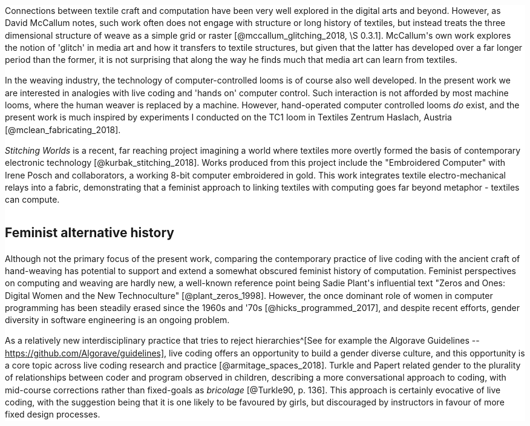Connections between textile craft and computation have been very well
explored in the digital arts and beyond. However, as David McCallum
notes, such work often does not engage with structure or long history
of textiles, but instead treats the three dimensional structure of
weave as a simple grid or raster [@mccallum_glitching_2018, \S
0.3.1]. McCallum's own work explores the notion of 'glitch' in media
art and how it transfers to textile structures, but given that the
latter has developed over a far longer period than the former, it is
not surprising that along the way he finds much that media art can
learn from textiles.

In the weaving industry, the technology of computer-controlled looms
is of course also well developed. In the present work we are
interested in analogies with live coding and 'hands on' computer
control. Such interaction is not afforded by most machine looms, where
the human weaver is replaced by a machine. However, hand-operated
computer controlled looms *do* exist, and the present work is much
inspired by experiments I conducted on the TC1 loom in Textiles
Zentrum Haslach, Austria [@mclean_fabricating_2018].

*Stitching Worlds* is a recent, far reaching project imagining a world
where textiles more overtly formed the basis of contemporary
electronic technology [@kurbak_stitching_2018]. Works produced from
this project include the "Embroidered Computer" with Irene Posch and
collaborators, a working 8-bit computer embroidered in gold. This work
integrates textile electro-mechanical relays into a fabric,
demonstrating that a feminist approach to linking textiles with
computing goes far beyond metaphor - textiles can compute.

## Feminist alternative history

Although not the primary focus of the present work, comparing the
contemporary practice of live coding with the ancient craft of
hand-weaving has potential to support and extend a somewhat obscured
feminist history of computation. Feminist perspectives on computing
and weaving are hardly new, a well-known reference point being Sadie
Plant's influential text "Zeros and Ones: Digital Women and the New
Technoculture" [@plant_zeros_1998]. However, the once dominant role of
women in computer programming has been steadily erased since the 1960s
and '70s [@hicks_programmed_2017], and despite recent efforts, gender
diversity in software engineering is an ongoing problem.

As a relatively new interdisciplinary practice that tries to reject
hierarchies^[See for example the Algorave Guidelines --
https://github.com/Algorave/guidelines], live coding offers an
opportunity to build a gender diverse culture, and this opportunity is
a core topic across live coding research and practice
[@armitage_spaces_2018]. Turkle and Papert related gender to the
plurality of relationships between coder and program observed in
children, describing a more conversational approach to coding, with
mid-course corrections rather than fixed-goals as *bricolage*
[@Turkle90, p. 136]. This approach is certainly evocative of live
coding, with the suggestion being that it is one likely to be favoured
by girls, but discouraged by instructors in favour of more fixed
design processes.
